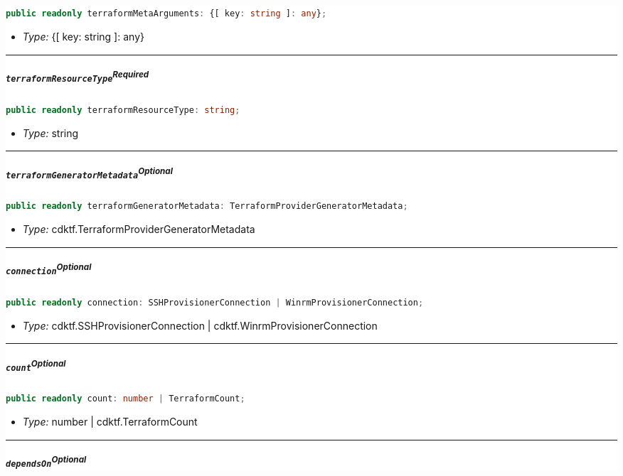 ```typescript
public readonly terraformMetaArguments: {[ key: string ]: any};
```

- *Type:* {[ key: string ]: any}

---

##### `terraformResourceType`<sup>Required</sup> <a name="terraformResourceType" id="@cdktf/provider-ionoscloud.kafkaClusterTopic.KafkaClusterTopic.property.terraformResourceType"></a>

```typescript
public readonly terraformResourceType: string;
```

- *Type:* string

---

##### `terraformGeneratorMetadata`<sup>Optional</sup> <a name="terraformGeneratorMetadata" id="@cdktf/provider-ionoscloud.kafkaClusterTopic.KafkaClusterTopic.property.terraformGeneratorMetadata"></a>

```typescript
public readonly terraformGeneratorMetadata: TerraformProviderGeneratorMetadata;
```

- *Type:* cdktf.TerraformProviderGeneratorMetadata

---

##### `connection`<sup>Optional</sup> <a name="connection" id="@cdktf/provider-ionoscloud.kafkaClusterTopic.KafkaClusterTopic.property.connection"></a>

```typescript
public readonly connection: SSHProvisionerConnection | WinrmProvisionerConnection;
```

- *Type:* cdktf.SSHProvisionerConnection | cdktf.WinrmProvisionerConnection

---

##### `count`<sup>Optional</sup> <a name="count" id="@cdktf/provider-ionoscloud.kafkaClusterTopic.KafkaClusterTopic.property.count"></a>

```typescript
public readonly count: number | TerraformCount;
```

- *Type:* number | cdktf.TerraformCount

---

##### `dependsOn`<sup>Optional</sup> <a name="dependsOn" id="@cdktf/provider-ionoscloud.kafkaClusterTopic.KafkaClusterTopic.property.dependsOn"></a>

